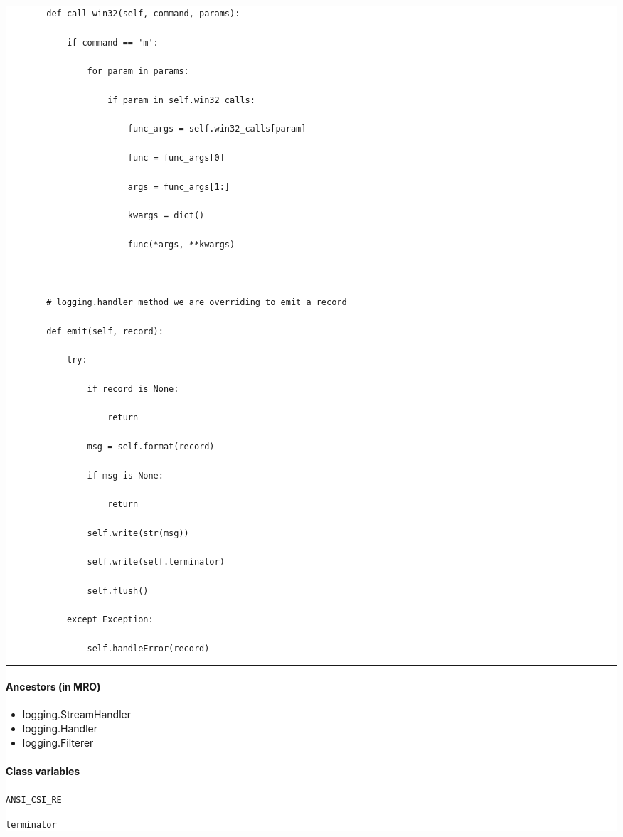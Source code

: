             def call_win32(self, command, params):

                if command == 'm':

                    for param in params:

                        if param in self.win32_calls:

                            func_args = self.win32_calls[param]

                            func = func_args[0]

                            args = func_args[1:]

                            kwargs = dict()

                            func(*args, **kwargs)

        

            # logging.handler method we are overriding to emit a record

            def emit(self, record):

                try:

                    if record is None:

                        return

                    msg = self.format(record)

                    if msg is None:

                        return

                    self.write(str(msg))

                    self.write(self.terminator)

                    self.flush()

                except Exception:

                    self.handleError(record)

------

#### Ancestors (in MRO)

* logging.StreamHandler
* logging.Handler
* logging.Filterer

#### Class variables

```python3
ANSI_CSI_RE
```

```python3
terminator
```
